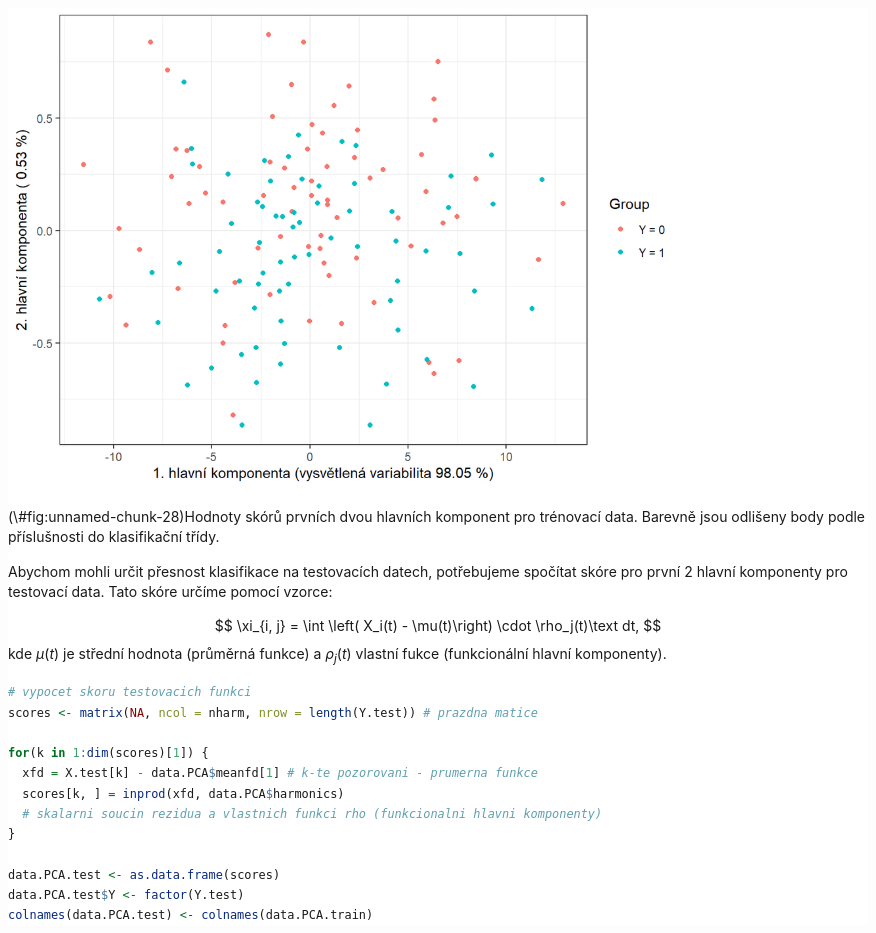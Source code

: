 <img src="03-Simulace_3_files/figure-html/unnamed-chunk-28-1.png" alt="Hodnoty skórů prvních dvou hlavních komponent pro trénovací data. Barevně jsou odlišeny body podle příslušnosti do klasifikační třídy." width="672" />
<p class="caption">(\#fig:unnamed-chunk-28)Hodnoty skórů prvních dvou hlavních komponent pro trénovací data. Barevně jsou odlišeny body podle příslušnosti do klasifikační třídy.</p>
</div>

Abychom mohli určit přesnost klasifikace na testovacích datech, potřebujeme spočítat skóre pro první 2 hlavní komponenty pro testovací data.
Tato skóre určíme pomocí vzorce:

$$
\xi_{i, j} = \int \left( X_i(t) - \mu(t)\right) \cdot \rho_j(t)\text dt,
$$ kde $\mu(t)$ je střední hodnota (průměrná funkce) a $\rho_j(t)$ vlastní fukce (funkcionální hlavní komponenty).


```r
# vypocet skoru testovacich funkci
scores <- matrix(NA, ncol = nharm, nrow = length(Y.test)) # prazdna matice 

for(k in 1:dim(scores)[1]) {
  xfd = X.test[k] - data.PCA$meanfd[1] # k-te pozorovani - prumerna funkce
  scores[k, ] = inprod(xfd, data.PCA$harmonics) 
  # skalarni soucin rezidua a vlastnich funkci rho (funkcionalni hlavni komponenty)
}

data.PCA.test <- as.data.frame(scores)
data.PCA.test$Y <- factor(Y.test)
colnames(data.PCA.test) <- colnames(data.PCA.train) 
```
